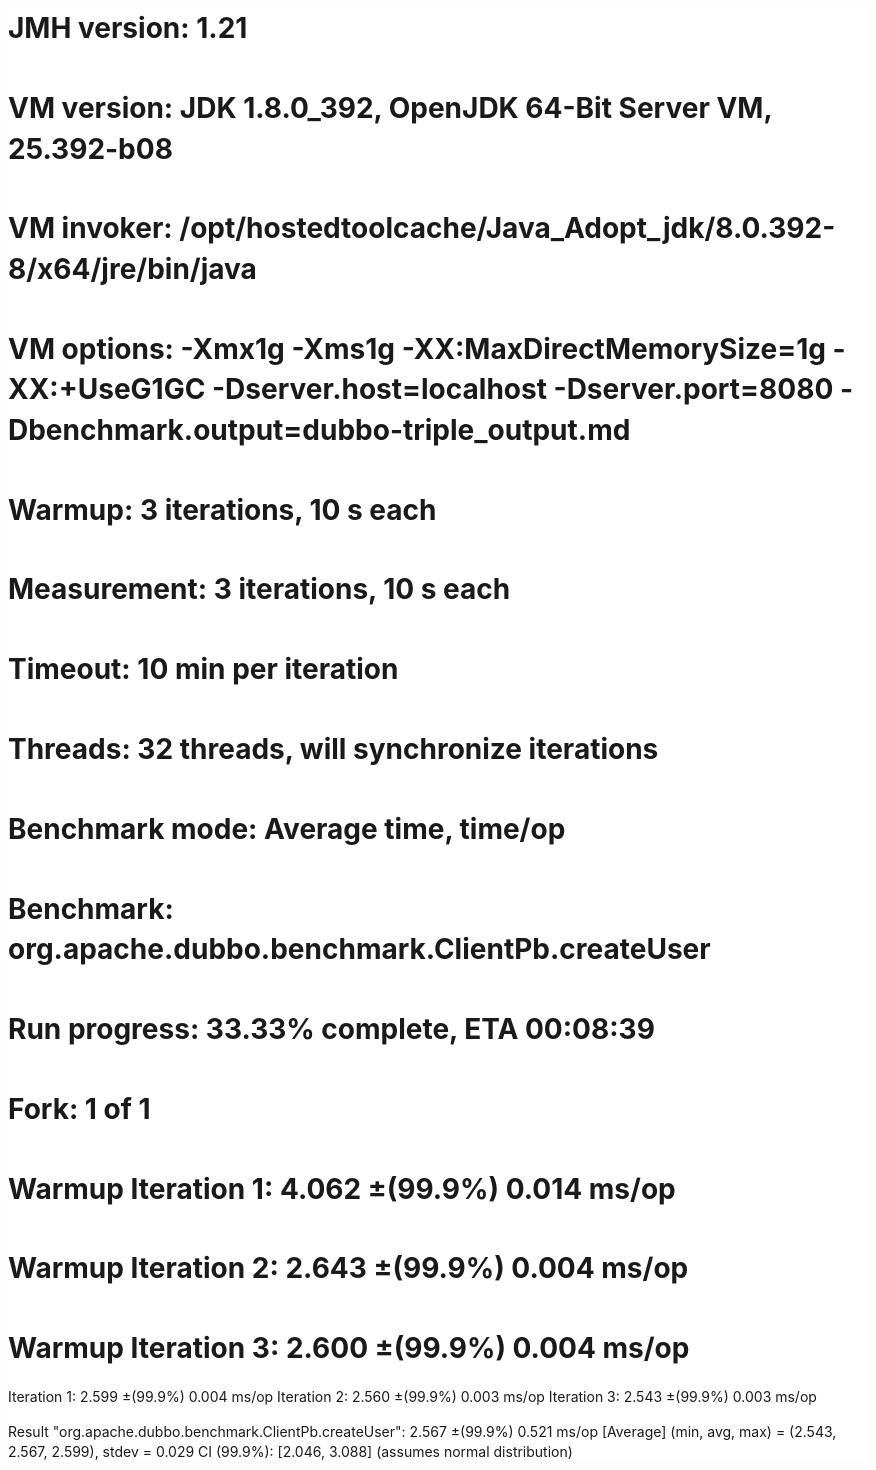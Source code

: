 
# JMH version: 1.21
# VM version: JDK 1.8.0_392, OpenJDK 64-Bit Server VM, 25.392-b08
# VM invoker: /opt/hostedtoolcache/Java_Adopt_jdk/8.0.392-8/x64/jre/bin/java
# VM options: -Xmx1g -Xms1g -XX:MaxDirectMemorySize=1g -XX:+UseG1GC -Dserver.host=localhost -Dserver.port=8080 -Dbenchmark.output=dubbo-triple_output.md
# Warmup: 3 iterations, 10 s each
# Measurement: 3 iterations, 10 s each
# Timeout: 10 min per iteration
# Threads: 32 threads, will synchronize iterations
# Benchmark mode: Average time, time/op
# Benchmark: org.apache.dubbo.benchmark.ClientPb.createUser

# Run progress: 33.33% complete, ETA 00:08:39
# Fork: 1 of 1
# Warmup Iteration   1: 4.062 ±(99.9%) 0.014 ms/op
# Warmup Iteration   2: 2.643 ±(99.9%) 0.004 ms/op
# Warmup Iteration   3: 2.600 ±(99.9%) 0.004 ms/op
Iteration   1: 2.599 ±(99.9%) 0.004 ms/op
Iteration   2: 2.560 ±(99.9%) 0.003 ms/op
Iteration   3: 2.543 ±(99.9%) 0.003 ms/op


Result "org.apache.dubbo.benchmark.ClientPb.createUser":
  2.567 ±(99.9%) 0.521 ms/op [Average]
  (min, avg, max) = (2.543, 2.567, 2.599), stdev = 0.029
  CI (99.9%): [2.046, 3.088] (assumes normal distribution)
